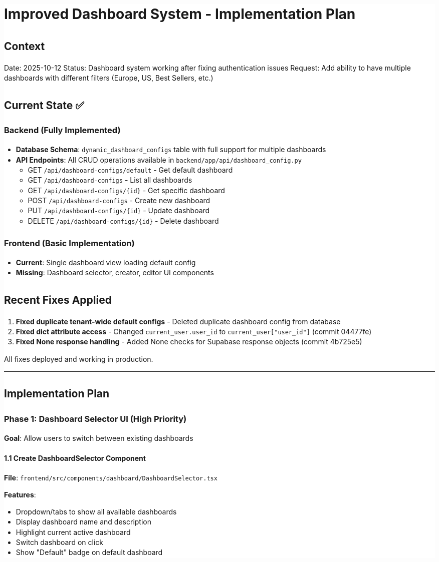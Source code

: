 # Improved Dashboard System - Implementation Plan

## Context
Date: 2025-10-12
Status: Dashboard system working after fixing authentication issues
Request: Add ability to have multiple dashboards with different filters (Europe, US, Best Sellers, etc.)

## Current State ✅

### Backend (Fully Implemented)
- **Database Schema**: `dynamic_dashboard_configs` table with full support for multiple dashboards
- **API Endpoints**: All CRUD operations available in `backend/app/api/dashboard_config.py`
  - GET `/api/dashboard-configs/default` - Get default dashboard
  - GET `/api/dashboard-configs` - List all dashboards
  - GET `/api/dashboard-configs/{id}` - Get specific dashboard
  - POST `/api/dashboard-configs` - Create new dashboard
  - PUT `/api/dashboard-configs/{id}` - Update dashboard
  - DELETE `/api/dashboard-configs/{id}` - Delete dashboard

### Frontend (Basic Implementation)
- **Current**: Single dashboard view loading default config
- **Missing**: Dashboard selector, creator, editor UI components

## Recent Fixes Applied
1. **Fixed duplicate tenant-wide default configs** - Deleted duplicate dashboard config from database
2. **Fixed dict attribute access** - Changed `current_user.user_id` to `current_user["user_id"]` (commit 04477fe)
3. **Fixed None response handling** - Added None checks for Supabase response objects (commit 4b725e5)

All fixes deployed and working in production.

---

## Implementation Plan

### Phase 1: Dashboard Selector UI (High Priority)
**Goal**: Allow users to switch between existing dashboards

#### 1.1 Create DashboardSelector Component
**File**: `frontend/src/components/dashboard/DashboardSelector.tsx`

**Features**:
- Dropdown/tabs to show all available dashboards
- Display dashboard name and description
- Highlight current active dashboard
- Switch dashboard on click
- Show "Default" badge on default dashboard
